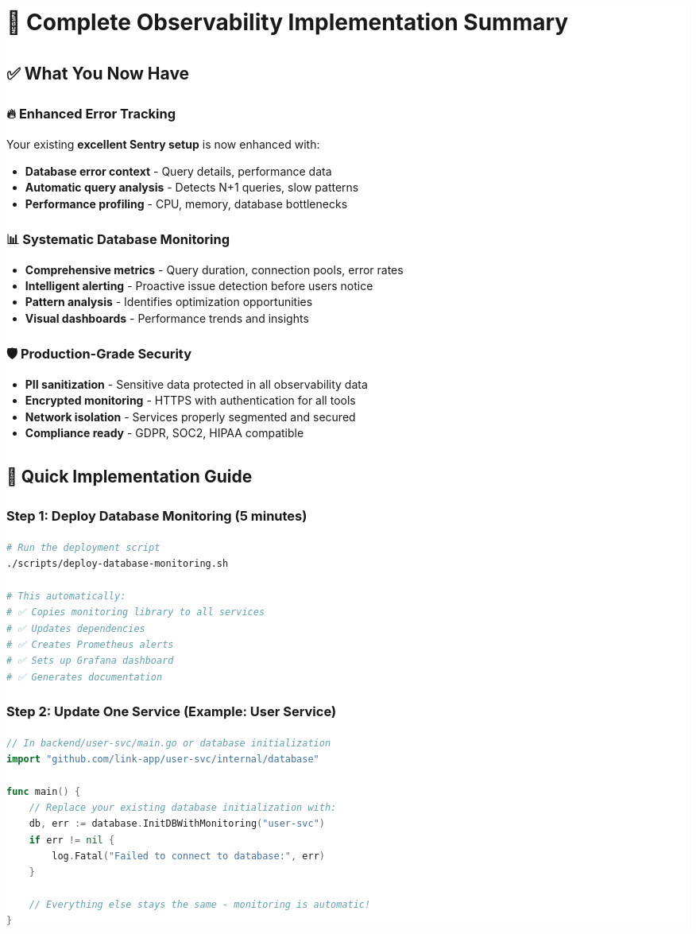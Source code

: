 # 🎯 Complete Observability Implementation Summary

## ✅ **What You Now Have**

### **🔥 Enhanced Error Tracking**
Your existing **excellent Sentry setup** is now enhanced with:
- **Database error context** - Query details, performance data
- **Automatic query analysis** - Detects N+1 queries, slow patterns
- **Performance profiling** - CPU, memory, database bottlenecks

### **📊 Systematic Database Monitoring**
- **Comprehensive metrics** - Query duration, connection pools, error rates
- **Intelligent alerting** - Proactive issue detection before users notice
- **Pattern analysis** - Identifies optimization opportunities
- **Visual dashboards** - Performance trends and insights

### **🛡️ Production-Grade Security**
- **PII sanitization** - Sensitive data protected in all observability data
- **Encrypted monitoring** - HTTPS with authentication for all tools
- **Network isolation** - Services properly segmented and secured
- **Compliance ready** - GDPR, SOC2, HIPAA compatible

## 🚀 **Quick Implementation Guide**

### **Step 1: Deploy Database Monitoring (5 minutes)**

```bash
# Run the deployment script
./scripts/deploy-database-monitoring.sh

# This automatically:
# ✅ Copies monitoring library to all services
# ✅ Updates dependencies
# ✅ Creates Prometheus alerts
# ✅ Sets up Grafana dashboard
# ✅ Generates documentation
```

### **Step 2: Update One Service (Example: User Service)**

```go
// In backend/user-svc/main.go or database initialization
import "github.com/link-app/user-svc/internal/database"

func main() {
    // Replace your existing database initialization with:
    db, err := database.InitDBWithMonitoring("user-svc")
    if err != nil {
        log.Fatal("Failed to connect to database:", err)
    }
    
    // Everything else stays the same - monitoring is automatic!
}
```
